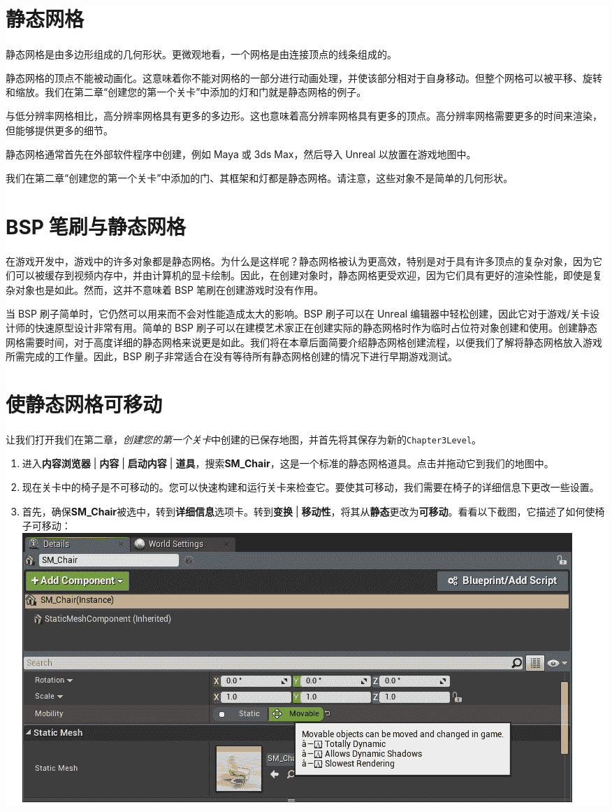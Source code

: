 # 静态网格

静态网格是由多边形组成的几何形状。更微观地看，一个网格是由连接顶点的线条组成的。

静态网格的顶点不能被动画化。这意味着你不能对网格的一部分进行动画处理，并使该部分相对于自身移动。但整个网格可以被平移、旋转和缩放。我们在第二章“创建您的第一个关卡”中添加的灯和门就是静态网格的例子。

与低分辨率网格相比，高分辨率网格具有更多的多边形。这也意味着高分辨率网格具有更多的顶点。高分辨率网格需要更多的时间来渲染，但能够提供更多的细节。

静态网格通常首先在外部软件程序中创建，例如 Maya 或 3ds Max，然后导入 Unreal 以放置在游戏地图中。

我们在第二章“创建您的第一个关卡”中添加的门、其框架和灯都是静态网格。请注意，这些对象不是简单的几何形状。

# BSP 笔刷与静态网格

在游戏开发中，游戏中的许多对象都是静态网格。为什么是这样呢？静态网格被认为更高效，特别是对于具有许多顶点的复杂对象，因为它们可以被缓存到视频内存中，并由计算机的显卡绘制。因此，在创建对象时，静态网格更受欢迎，因为它们具有更好的渲染性能，即使是复杂对象也是如此。然而，这并不意味着 BSP 笔刷在创建游戏时没有作用。

当 BSP 刷子简单时，它仍然可以用来而不会对性能造成太大的影响。BSP 刷子可以在 Unreal 编辑器中轻松创建，因此它对于游戏/关卡设计师的快速原型设计非常有用。简单的 BSP 刷子可以在建模艺术家正在创建实际的静态网格时作为临时占位符对象创建和使用。创建静态网格需要时间，对于高度详细的静态网格来说更是如此。我们将在本章后面简要介绍静态网格创建流程，以便我们了解将静态网格放入游戏所需完成的工作量。因此，BSP 刷子非常适合在没有等待所有静态网格创建的情况下进行早期游戏测试。

# 使静态网格可移动

让我们打开我们在第二章，*创建您的第一个关卡*中创建的已保存地图，并首先将其保存为新的`Chapter3Level`。

1.  进入**内容浏览器** | **内容** | **启动内容** | **道具**，搜索**SM_Chair**，这是一个标准的静态网格道具。点击并拖动它到我们的地图中。

1.  现在关卡中的椅子是不可移动的。您可以快速构建和运行关卡来检查它。要使其可移动，我们需要在椅子的详细信息下更改一些设置。

1.  首先，确保**SM_Chair**被选中，转到**详细信息**选项卡。转到**变换** | **移动性**，将其从**静态**更改为**可移动**。看看以下截图，它描述了如何使椅子可移动：![使静态网格可移动](img/B03679_03_01.jpg)
